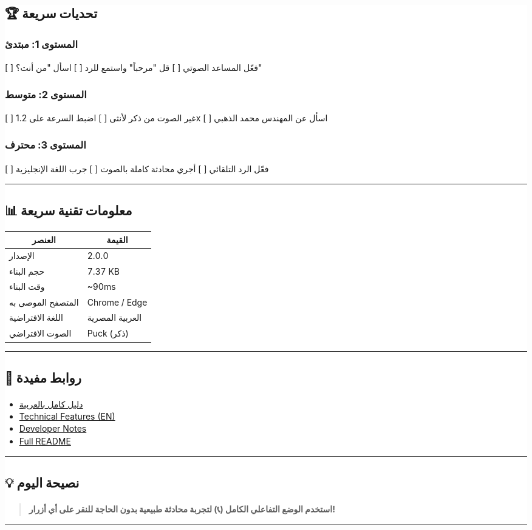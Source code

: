 ## 🏆 تحديات سريعة

### المستوى 1: مبتدئ
[ ] فعّل المساعد الصوتي
[ ] قل "مرحباً" واستمع للرد
[ ] اسأل "من أنت؟"

### المستوى 2: متوسط
[ ] غير الصوت من ذكر لأنثى
[ ] اضبط السرعة على 1.2x
[ ] اسأل عن المهندس محمد الذهبي

### المستوى 3: محترف
[ ] فعّل الرد التلقائي
[ ] أجري محادثة كاملة بالصوت
[ ] جرب اللغة الإنجليزية

---

## 📊 معلومات تقنية سريعة

| العنصر | القيمة |
|--------|--------|
| الإصدار | 2.0.0 |
| حجم البناء | 7.37 KB |
| وقت البناء | ~90ms |
| المتصفح الموصى به | Chrome / Edge |
| اللغة الافتراضية | العربية المصرية |
| الصوت الافتراضي | Puck (ذكر) |

---

## 🔗 روابط مفيدة

- [دليل كامل بالعربية](./دليل_المساعد_الصوتي.md)
- [Technical Features (EN)](./VOICE_ASSISTANT_FEATURES.md)
- [Developer Notes](./DEVELOPER_NOTES.md)
- [Full README](./README.md)

---

## 💡 نصيحة اليوم

> **استخدم الوضع التفاعلي الكامل (📞) لتجربة محادثة طبيعية بدون الحاجة للنقر على أي أزرار!**

---
